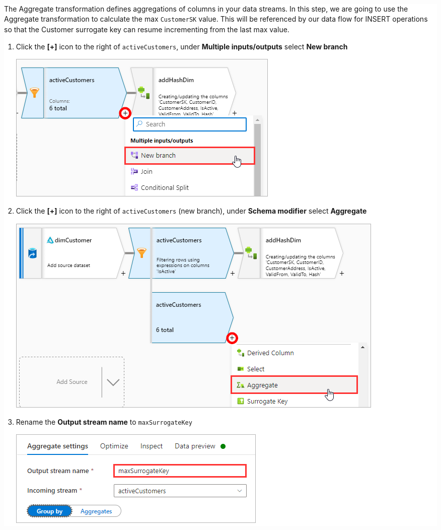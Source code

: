 The Aggregate transformation defines aggregations of columns in your data streams. In this step, we are going to use the Aggregate transformation to calculate the max `CustomerSK` value. This will be referenced by our data flow for INSERT operations so that the Customer surrogate key can resume incrementing from the last max value.

1. Click the **[+]** icon to the right of `activeCustomers`, under **Multiple inputs/outputs** select **New branch**

    ![ALT](../images/module01c/048.png)

2. Click the **[+]** icon to the right of `activeCustomers` (new branch), under **Schema modifier** select **Aggregate**

    ![ALT](../images/module01c/049.png)

3. Rename the **Output stream name** to `maxSurrogateKey`

    ![ALT](../images/module01c/050.png)
